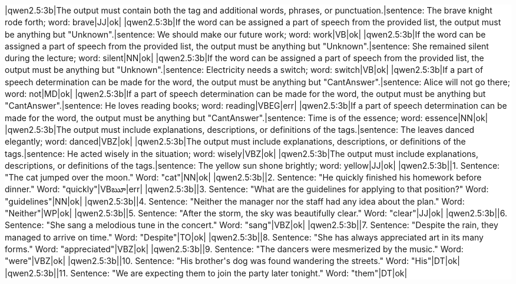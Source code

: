 |qwen2\.5:3b|The output must contain both the tag and additional words, phrases, or punctuation\.|sentence: The brave knight rode forth; word: brave|JJ|ok|
|qwen2\.5:3b|If the word can be assigned a part of speech from the provided list, the output must be anything but "Unknown"\.|sentence: We should make our future work; word: work|VB|ok|
|qwen2\.5:3b|If the word can be assigned a part of speech from the provided list, the output must be anything but "Unknown"\.|sentence: She remained silent during the lecture; word: silent|NN|ok|
|qwen2\.5:3b|If the word can be assigned a part of speech from the provided list, the output must be anything but "Unknown"\.|sentence: Electricity needs a switch; word: switch|VB|ok|
|qwen2\.5:3b|If a part of speech determination can be made for the word, the output must be anything but "CantAnswer"\.|sentence: Alice will not go there; word: not|MD|ok|
|qwen2\.5:3b|If a part of speech determination can be made for the word, the output must be anything but "CantAnswer"\.|sentence: He loves reading books; word: reading|VBEG|err|
|qwen2\.5:3b|If a part of speech determination can be made for the word, the output must be anything but "CantAnswer"\.|sentence: Time is of the essence; word: essence|NN|ok|
|qwen2\.5:3b|The output must include explanations, descriptions, or definitions of the tags\.|sentence: The leaves danced elegantly; word: danced|VBZ|ok|
|qwen2\.5:3b|The output must include explanations, descriptions, or definitions of the tags\.|sentence: He acted wisely in the situation; word: wisely|VBZ|ok|
|qwen2\.5:3b|The output must include explanations, descriptions, or definitions of the tags\.|sentence: The yellow sun shone brightly; word: yellow|JJ|ok|
|qwen2\.5:3b||1\. Sentence: "The cat jumped over the moon\." Word: "cat"|NN|ok|
|qwen2\.5:3b||2\. Sentence: "He quickly finished his homework before dinner\." Word: "quickly"|VBౠ|err|
|qwen2\.5:3b||3\. Sentence: "What are the guidelines for applying to that position?" Word: "guidelines"|NN|ok|
|qwen2\.5:3b||4\. Sentence: "Neither the manager nor the staff had any idea about the plan\." Word: "Neither"|WP|ok|
|qwen2\.5:3b||5\. Sentence: "After the storm, the sky was beautifully clear\." Word: "clear"|JJ|ok|
|qwen2\.5:3b||6\. Sentence: "She sang a melodious tune in the concert\." Word: "sang"|VBZ|ok|
|qwen2\.5:3b||7\. Sentence: "Despite the rain, they managed to arrive on time\." Word: "Despite"|TO|ok|
|qwen2\.5:3b||8\. Sentence: "She has always appreciated art in its many forms\." Word: "appreciated"|VBZ|ok|
|qwen2\.5:3b||9\. Sentence: "The dancers were mesmerized by the music\." Word: "were"|VBZ|ok|
|qwen2\.5:3b||10\. Sentence: "His brother's dog was found wandering the streets\." Word: "His"|DT|ok|
|qwen2\.5:3b||11\. Sentence: "We are expecting them to join the party later tonight\." Word: "them"|DT|ok|